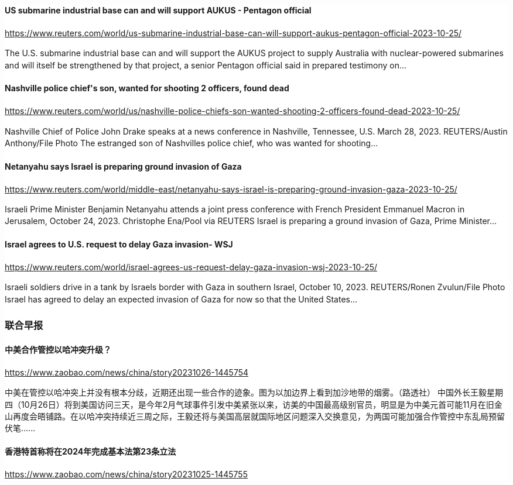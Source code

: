 #### US submarine industrial base can and will support AUKUS - Pentagon official

https://www.reuters.com/world/us-submarine-industrial-base-can-will-support-aukus-pentagon-official-2023-10-25/

The U.S. submarine industrial base can and will support the AUKUS
project to supply Australia with nuclear-powered submarines and will
itself be strengthened by that project, a senior Pentagon official said
in prepared testimony on\...

#### Nashville police chief's son, wanted for shooting 2 officers, found dead

https://www.reuters.com/world/us/nashville-police-chiefs-son-wanted-shooting-2-officers-found-dead-2023-10-25/

Nashville Chief of Police John Drake speaks at a news conference in
Nashville, Tennessee, U.S. March 28, 2023. REUTERS/Austin Anthony/File
Photo The estranged son of Nashvilles police chief, who was wanted for
shooting\...

#### Netanyahu says Israel is preparing ground invasion of Gaza

https://www.reuters.com/world/middle-east/netanyahu-says-israel-is-preparing-ground-invasion-gaza-2023-10-25/

Israeli Prime Minister Benjamin Netanyahu attends a joint press
conference with French President Emmanuel Macron in Jerusalem, October
24, 2023. Christophe Ena/Pool via REUTERS Israel is preparing a ground
invasion of Gaza, Prime Minister\...

#### Israel agrees to U.S. request to delay Gaza invasion- WSJ

https://www.reuters.com/world/israel-agrees-us-request-delay-gaza-invasion-wsj-2023-10-25/

Israeli soldiers drive in a tank by Israels border with Gaza in southern
Israel, October 10, 2023. REUTERS/Ronen Zvulun/File Photo Israel has
agreed to delay an expected invasion of Gaza for now so that the United
States\...

### 联合早报

#### 中美合作管控以哈冲突升级？

https://www.zaobao.com/news/china/story20231026-1445754

中美在管控以哈冲突上并没有根本分歧，近期还出现一些合作的迹象。图为以加边界上看到加沙地带的烟雾。（路透社）
中国外长王毅星期四（10月26日）将到美国访问三天，是今年2月气球事件引发中美紧张以来，访美的中国最高级别官员，明显是为中美元首可能11月在旧金山再度会晤铺路。在以哈冲突持续近三周之际，王毅还将与美国高层就国际地区问题深入交换意见，为两国可能加强合作管控中东乱局预留伏笔......

#### 香港特首称将在2024年完成基本法第23条立法

https://www.zaobao.com/news/china/story20231025-1445755

